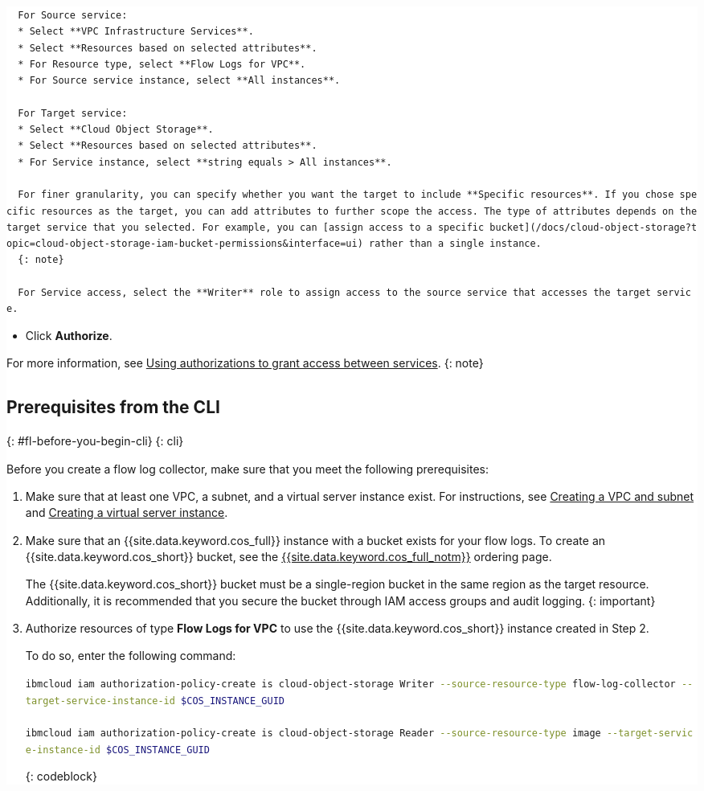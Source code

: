       For Source service:
      * Select **VPC Infrastructure Services**.
      * Select **Resources based on selected attributes**.
      * For Resource type, select **Flow Logs for VPC**.
      * For Source service instance, select **All instances**.

      For Target service:
      * Select **Cloud Object Storage**.
      * Select **Resources based on selected attributes**.
      * For Service instance, select **string equals > All instances**.

      For finer granularity, you can specify whether you want the target to include **Specific resources**. If you chose specific resources as the target, you can add attributes to further scope the access. The type of attributes depends on the target service that you selected. For example, you can [assign access to a specific bucket](/docs/cloud-object-storage?topic=cloud-object-storage-iam-bucket-permissions&interface=ui) rather than a single instance.
      {: note}

      For Service access, select the **Writer** role to assign access to the source service that accesses the target service.

   * Click **Authorize**.

   For more information, see [Using authorizations to grant access between services](/docs/account?topic=account-serviceauth&interface=ui).
   {: note}

## Prerequisites from the CLI
{: #fl-before-you-begin-cli}
{: cli}

Before you create a flow log collector, make sure that you meet the following prerequisites:

1. Make sure that at least one VPC, a subnet, and a virtual server instance exist. For instructions, see [Creating a VPC and subnet](/docs/vpc?topic=vpc-creating-a-vpc-using-the-ibm-cloud-console#creating-a-vpc-and-subnet) and [Creating a virtual server instance](/docs/vpc?topic=vpc-creating-a-vpc-using-the-ibm-cloud-console#creating-a-vsi).
1. Make sure that an {{site.data.keyword.cos_full}} instance with a bucket exists for your flow logs. To create an {{site.data.keyword.cos_short}} bucket, see the [{{site.data.keyword.cos_full_notm}}](/objectstorage/create) ordering page.

   The {{site.data.keyword.cos_short}} bucket must be a single-region bucket in the same region as the target resource. Additionally, it is recommended that you secure the bucket through IAM access groups and audit logging.
   {: important}

1. Authorize resources of type **Flow Logs for VPC** to use the {{site.data.keyword.cos_short}} instance created in Step 2.

   To do so, enter the following command:

   ```sh
   ibmcloud iam authorization-policy-create is cloud-object-storage Writer --source-resource-type flow-log-collector --target-service-instance-id $COS_INSTANCE_GUID

   ibmcloud iam authorization-policy-create is cloud-object-storage Reader --source-resource-type image --target-service-instance-id $COS_INSTANCE_GUID
   ```
   {: codeblock}
